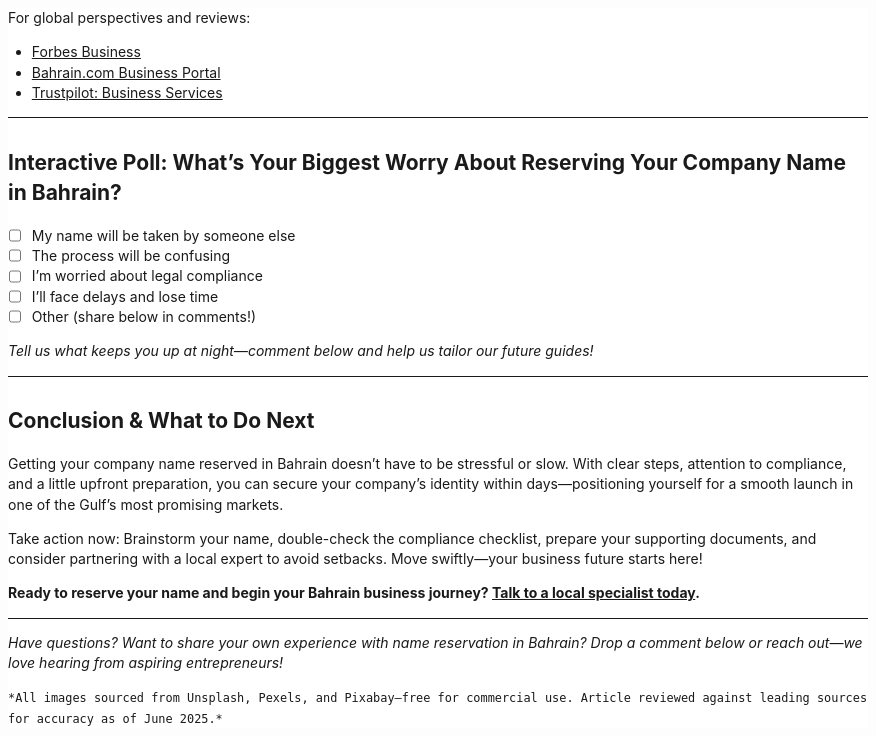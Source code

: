 For global perspectives and reviews:
- [Forbes Business](https://www.forbes.com/business/)
- [Bahrain.com Business Portal](https://www.bahrain.com/)
- [Trustpilot: Business Services](https://www.trustpilot.com/)

---

## Interactive Poll: What’s Your Biggest Worry About Reserving Your Company Name in Bahrain?

- [ ] My name will be taken by someone else
- [ ] The process will be confusing
- [ ] I’m worried about legal compliance
- [ ] I’ll face delays and lose time
- [ ] Other (share below in comments!)

*Tell us what keeps you up at night—comment below and help us tailor our future guides!*

---

## Conclusion & What to Do Next

Getting your company name reserved in Bahrain doesn’t have to be stressful or slow. With clear steps, attention to compliance, and a little upfront preparation, you can secure your company’s identity within days—positioning yourself for a smooth launch in one of the Gulf’s most promising markets.

Take action now: Brainstorm your name, double-check the compliance checklist, prepare your supporting documents, and consider partnering with a local expert to avoid setbacks. Move swiftly—your business future starts here!

**Ready to reserve your name and begin your Bahrain business journey? [Talk to a local specialist today](https://keylinkbh.com/setting-up-a-company-in-bahrain/).**

---

*Have questions? Want to share your own experience with name reservation in Bahrain? Drop a comment below or reach out—we love hearing from aspiring entrepreneurs!*
```
*All images sourced from Unsplash, Pexels, and Pixabay—free for commercial use. Article reviewed against leading sources for accuracy as of June 2025.*